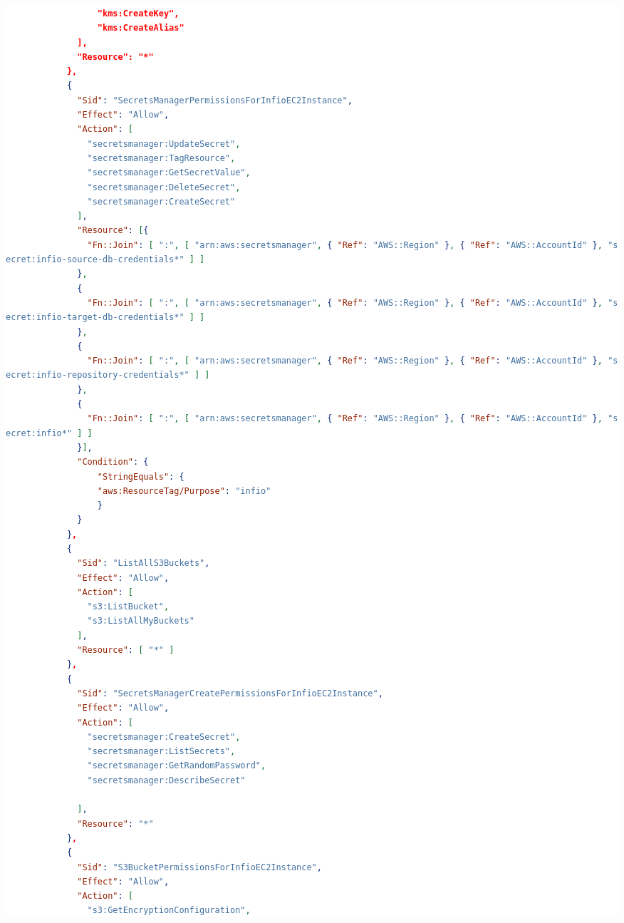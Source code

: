 ```json
                  "kms:CreateKey",
                  "kms:CreateAlias"
              ],
              "Resource": "*"
            },
            {
              "Sid": "SecretsManagerPermissionsForInfioEC2Instance",
              "Effect": "Allow",
              "Action": [
                "secretsmanager:UpdateSecret",
                "secretsmanager:TagResource",
                "secretsmanager:GetSecretValue",
                "secretsmanager:DeleteSecret",
                "secretsmanager:CreateSecret"        
              ],
              "Resource": [{
                "Fn::Join": [ ":", [ "arn:aws:secretsmanager", { "Ref": "AWS::Region" }, { "Ref": "AWS::AccountId" }, "secret:infio-source-db-credentials*" ] ]
              },
              {
                "Fn::Join": [ ":", [ "arn:aws:secretsmanager", { "Ref": "AWS::Region" }, { "Ref": "AWS::AccountId" }, "secret:infio-target-db-credentials*" ] ]
              },
              {
                "Fn::Join": [ ":", [ "arn:aws:secretsmanager", { "Ref": "AWS::Region" }, { "Ref": "AWS::AccountId" }, "secret:infio-repository-credentials*" ] ]
              },
              {
                "Fn::Join": [ ":", [ "arn:aws:secretsmanager", { "Ref": "AWS::Region" }, { "Ref": "AWS::AccountId" }, "secret:infio*" ] ]
              }],
              "Condition": {
                  "StringEquals": {
                  "aws:ResourceTag/Purpose": "infio"
                  }
              }
            },
            {
              "Sid": "ListAllS3Buckets",
              "Effect": "Allow",
              "Action": [
                "s3:ListBucket",
                "s3:ListAllMyBuckets"
              ],
              "Resource": [ "*" ]
            },
            {
              "Sid": "SecretsManagerCreatePermissionsForInfioEC2Instance",
              "Effect": "Allow",
              "Action": [
                "secretsmanager:CreateSecret",
                "secretsmanager:ListSecrets",
                "secretsmanager:GetRandomPassword",
                "secretsmanager:DescribeSecret"

              ],
              "Resource": "*"
            },
            {
              "Sid": "S3BucketPermissionsForInfioEC2Instance",
              "Effect": "Allow",
              "Action": [
                "s3:GetEncryptionConfiguration",
```